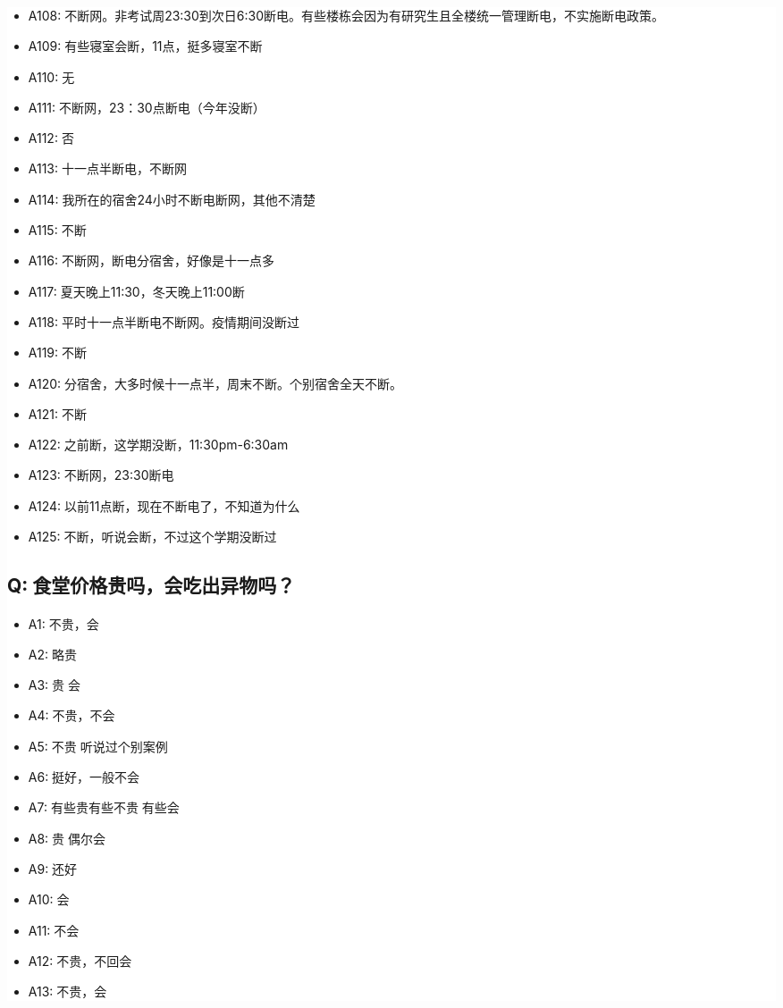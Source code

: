 - A108: 不断网。非考试周23:30到次日6:30断电。有些楼栋会因为有研究生且全楼统一管理断电，不实施断电政策。

- A109: 有些寝室会断，11点，挺多寝室不断

- A110: 无

- A111: 不断网，23：30点断电（今年没断）

- A112: 否

- A113: 十一点半断电，不断网

- A114: 我所在的宿舍24小时不断电断网，其他不清楚

- A115: 不断

- A116: 不断网，断电分宿舍，好像是十一点多

- A117: 夏天晚上11:30，冬天晚上11:00断

- A118: 平时十一点半断电不断网。疫情期间没断过

- A119: 不断

- A120: 分宿舍，大多时候十一点半，周末不断。个别宿舍全天不断。

- A121: 不断

- A122: 之前断，这学期没断，11:30pm-6:30am

- A123: 不断网，23:30断电

- A124: 以前11点断，现在不断电了，不知道为什么

- A125: 不断，听说会断，不过这个学期没断过

## Q: 食堂价格贵吗，会吃出异物吗？

- A1: 不贵，会

- A2: 略贵

- A3: 贵 会

- A4: 不贵，不会

- A5: 不贵 听说过个别案例

- A6: 挺好，一般不会

- A7: 有些贵有些不贵 有些会

- A8: 贵 偶尔会

- A9: 还好

- A10: 会

- A11: 不会

- A12: 不贵，不回会

- A13: 不贵，会
